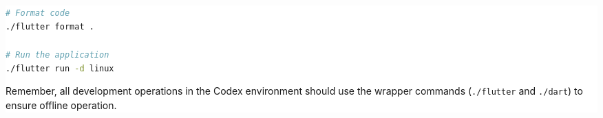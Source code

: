 ```bash
# Format code
./flutter format .

# Run the application
./flutter run -d linux
```

Remember, all development operations in the Codex environment should use the wrapper commands (`./flutter` and `./dart`) to ensure offline operation.